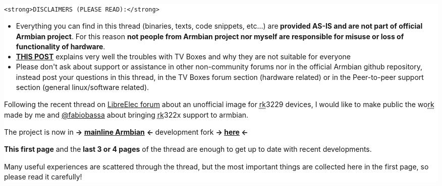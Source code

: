 	<strong>DISCLAIMERS (PLEASE READ):</strong>
</p>

<ul>
	<li>
		Everything you can find in this thread (binaries, texts, code snippets, etc...) are<strong> provided AS-IS and are not part of official Armbian project</strong>. For this reason <strong>not people from Armbian project nor myself are responsible for misuse or loss of functionality of hardware</strong>.
	</li>
	<li>
		<strong><a href="https://forum.armbian.com/topic/12656-csc-armbian-for-rk322x-tv-boxes/?do=findComment&amp;comment=170521" rel="">THIS POST</a></strong> explains very well the troubles with TV Boxes and why they are not suitable for everyone
	</li>
	<li>
		Please don't ask about support or assistance in other non-community forums nor in the official Armbian github repository, instead post your questions in this thread, in the TV Boxes forum section (hardware related) or in the Peer-to-peer support section (general linux/software related).
	</li>
</ul>

<p>
	 
</p>

<p>
	Following the recent thread on <a href="https://forum.libreelec.tv/thread/21117-unoffical-le-9-2-images-for-rk3229/" rel="external nofollow">LibreElec forum</a> about an unofficial image for <abbr title="Rockchip"><abbr title="Rockchip">rk</abbr></abbr>3229 devices, I would like to make public the wo<abbr title="Rockchip"><abbr title="Rockchip">rk</abbr></abbr> made by me and <a contenteditable="false" data-ipshover="" data-ipshover-target="https://forum.armbian.com/profile/13603-fabiobassa/?do=hovercard" data-mentionid="13603" href="https://forum.armbian.com/profile/13603-fabiobassa/" rel="">@fabiobassa</a> about bringing <abbr title="Rockchip"><abbr title="Rockchip">rk</abbr></abbr>322x support to armbian.
</p>

<p>
	The project is now in <strong>-&gt;</strong> <strong><a href="https://github.com/armbian/build" rel="external nofollow">mainline Armbian</a></strong> <strong>&lt;- </strong>development fork <strong>-&gt; <a href="https://github.com/paolosabatino/armbian-build" rel="external nofollow">here</a> &lt;-</strong>
</p>

<p>
	 
</p>

<p>
	<strong>This first page</strong> and the <strong>last 3 or 4 pages</strong> of the thread are enough to get up to date with recent developments.
</p>

<p>
	Many useful experiences are scattered through the thread, but the most important things are collected here in the first page, so please read it carefully!
</p>
